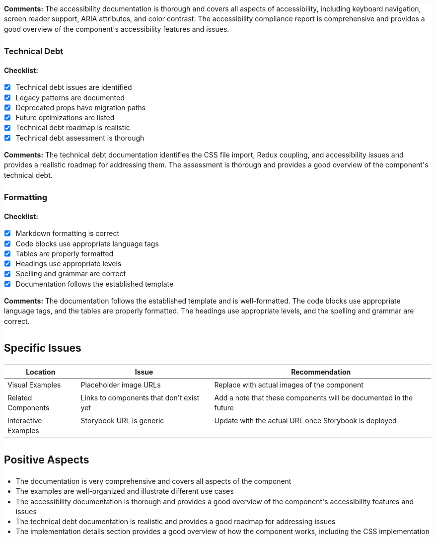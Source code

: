 **Comments:**
The accessibility documentation is thorough and covers all aspects of accessibility, including keyboard navigation, screen reader support, ARIA attributes, and color contrast. The accessibility compliance report is comprehensive and provides a good overview of the component's accessibility features and issues.

### Technical Debt

**Checklist:**
- [x] Technical debt issues are identified
- [x] Legacy patterns are documented
- [x] Deprecated props have migration paths
- [x] Future optimizations are listed
- [x] Technical debt roadmap is realistic
- [x] Technical debt assessment is thorough

**Comments:**
The technical debt documentation identifies the CSS file import, Redux coupling, and accessibility issues and provides a realistic roadmap for addressing them. The assessment is thorough and provides a good overview of the component's technical debt.

### Formatting

**Checklist:**
- [x] Markdown formatting is correct
- [x] Code blocks use appropriate language tags
- [x] Tables are properly formatted
- [x] Headings use appropriate levels
- [x] Spelling and grammar are correct
- [x] Documentation follows the established template

**Comments:**
The documentation follows the established template and is well-formatted. The code blocks use appropriate language tags, and the tables are properly formatted. The headings use appropriate levels, and the spelling and grammar are correct.

## Specific Issues

| Location | Issue | Recommendation |
|----------|-------|----------------|
| Visual Examples | Placeholder image URLs | Replace with actual images of the component |
| Related Components | Links to components that don't exist yet | Add a note that these components will be documented in the future |
| Interactive Examples | Storybook URL is generic | Update with the actual URL once Storybook is deployed |

## Positive Aspects

- The documentation is very comprehensive and covers all aspects of the component
- The examples are well-organized and illustrate different use cases
- The accessibility documentation is thorough and provides a good overview of the component's accessibility features and issues
- The technical debt documentation is realistic and provides a good roadmap for addressing issues
- The implementation details section provides a good overview of how the component works, including the CSS implementation
